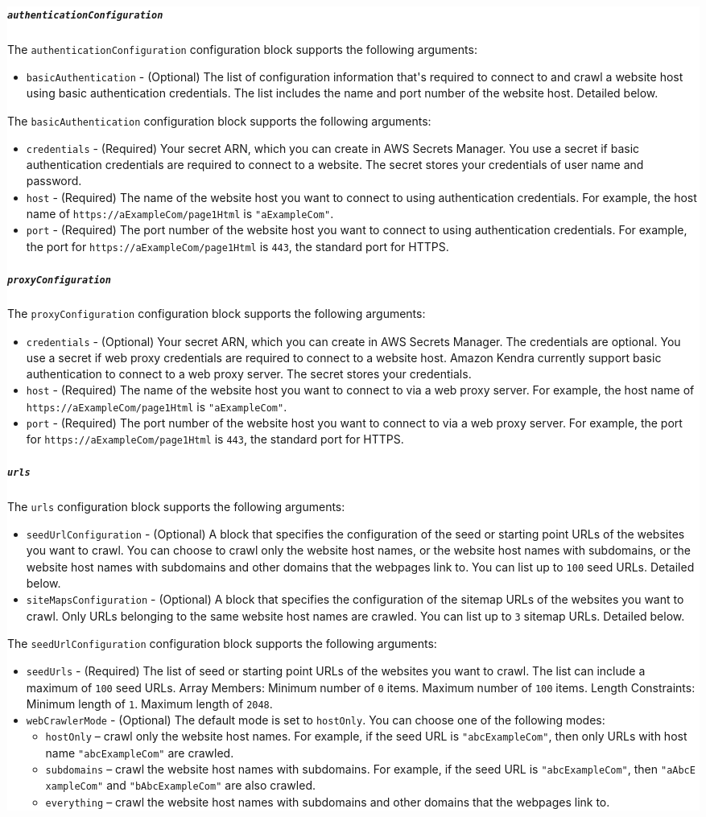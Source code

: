 ##### `authenticationConfiguration`

The `authenticationConfiguration` configuration block supports the following arguments:

* `basicAuthentication` - (Optional) The list of configuration information that's required to connect to and crawl a website host using basic authentication credentials. The list includes the name and port number of the website host. Detailed below.

The `basicAuthentication` configuration block supports the following arguments:

* `credentials` - (Required) Your secret ARN, which you can create in AWS Secrets Manager. You use a secret if basic authentication credentials are required to connect to a website. The secret stores your credentials of user name and password.
* `host` - (Required) The name of the website host you want to connect to using authentication credentials. For example, the host name of `https://aExampleCom/page1Html` is `"aExampleCom"`.
* `port` - (Required) The port number of the website host you want to connect to using authentication credentials. For example, the port for `https://aExampleCom/page1Html` is `443`, the standard port for HTTPS.

##### `proxyConfiguration`

The `proxyConfiguration` configuration block supports the following arguments:

* `credentials` - (Optional) Your secret ARN, which you can create in AWS Secrets Manager. The credentials are optional. You use a secret if web proxy credentials are required to connect to a website host. Amazon Kendra currently support basic authentication to connect to a web proxy server. The secret stores your credentials.
* `host` - (Required) The name of the website host you want to connect to via a web proxy server. For example, the host name of `https://aExampleCom/page1Html` is `"aExampleCom"`.
* `port` - (Required) The port number of the website host you want to connect to via a web proxy server. For example, the port for `https://aExampleCom/page1Html` is `443`, the standard port for HTTPS.

##### `urls`

The `urls` configuration block supports the following arguments:

* `seedUrlConfiguration` - (Optional) A block that specifies the configuration of the seed or starting point URLs of the websites you want to crawl. You can choose to crawl only the website host names, or the website host names with subdomains, or the website host names with subdomains and other domains that the webpages link to. You can list up to `100` seed URLs. Detailed below.
* `siteMapsConfiguration` - (Optional) A block that specifies the configuration of the sitemap URLs of the websites you want to crawl. Only URLs belonging to the same website host names are crawled. You can list up to `3` sitemap URLs. Detailed below.

The `seedUrlConfiguration` configuration block supports the following arguments:

* `seedUrls` - (Required) The list of seed or starting point URLs of the websites you want to crawl. The list can include a maximum of `100` seed URLs. Array Members: Minimum number of `0` items. Maximum number of `100` items. Length Constraints: Minimum length of `1`. Maximum length of `2048`.
* `webCrawlerMode` - (Optional) The default mode is set to `hostOnly`. You can choose one of the following modes:
  * `hostOnly` – crawl only the website host names. For example, if the seed URL is `"abcExampleCom"`, then only URLs with host name `"abcExampleCom"` are crawled.
  * `subdomains` – crawl the website host names with subdomains. For example, if the seed URL is `"abcExampleCom"`, then `"aAbcExampleCom"` and `"bAbcExampleCom"` are also crawled.
  * `everything` – crawl the website host names with subdomains and other domains that the webpages link to.
